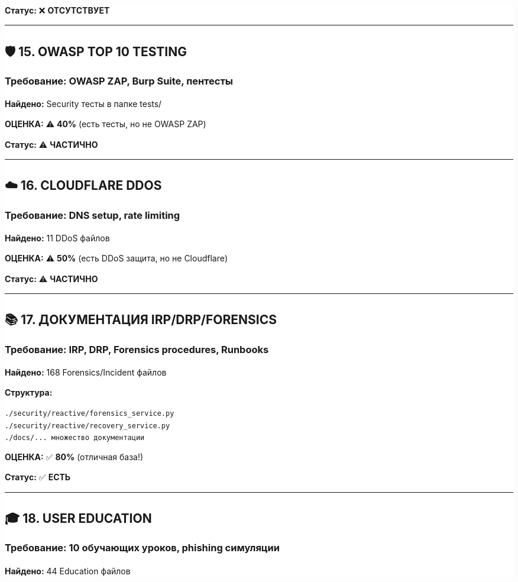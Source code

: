 **Статус:** ❌ **ОТСУТСТВУЕТ**

---

## 🛡️ **15. OWASP TOP 10 TESTING**

### **Требование:** OWASP ZAP, Burp Suite, пентесты

**Найдено:** Security тесты в папке tests/

**ОЦЕНКА:** ⚠️ **40%** (есть тесты, но не OWASP ZAP)

**Статус:** ⚠️ **ЧАСТИЧНО**

---

## ☁️ **16. CLOUDFLARE DDOS**

### **Требование:** DNS setup, rate limiting

**Найдено:** 11 DDoS файлов

**ОЦЕНКА:** ⚠️ **50%** (есть DDoS защита, но не Cloudflare)

**Статус:** ⚠️ **ЧАСТИЧНО**

---

## 📚 **17. ДОКУМЕНТАЦИЯ IRP/DRP/FORENSICS**

### **Требование:** IRP, DRP, Forensics procedures, Runbooks

**Найдено:** 168 Forensics/Incident файлов

**Структура:**
```
./security/reactive/forensics_service.py
./security/reactive/recovery_service.py
./docs/... множество документации
```

**ОЦЕНКА:** ✅ **80%** (отличная база!)

**Статус:** ✅ **ЕСТЬ**

---

## 🎓 **18. USER EDUCATION**

### **Требование:** 10 обучающих уроков, phishing симуляции

**Найдено:** 44 Education файлов
